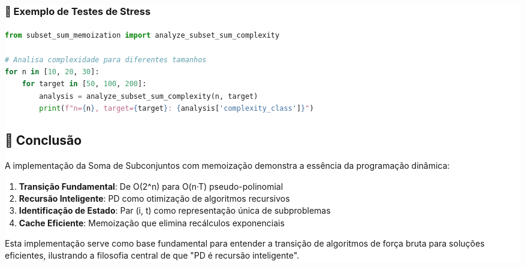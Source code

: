 ### 🧪 Exemplo de Testes de Stress
```python
from subset_sum_memoization import analyze_subset_sum_complexity

# Analisa complexidade para diferentes tamanhos
for n in [10, 20, 30]:
    for target in [50, 100, 200]:
        analysis = analyze_subset_sum_complexity(n, target)
        print(f"n={n}, target={target}: {analysis['complexity_class']}")
```

## 🎯 Conclusão

A implementação da Soma de Subconjuntos com memoização demonstra a essência da programação dinâmica:

1. **Transição Fundamental**: De O(2^n) para O(n·T) pseudo-polinomial
2. **Recursão Inteligente**: PD como otimização de algoritmos recursivos
3. **Identificação de Estado**: Par (i, t) como representação única de subproblemas
4. **Cache Eficiente**: Memoização que elimina recálculos exponenciais

Esta implementação serve como base fundamental para entender a transição de algoritmos de força bruta para soluções eficientes, ilustrando a filosofia central de que "PD é recursão inteligente". 